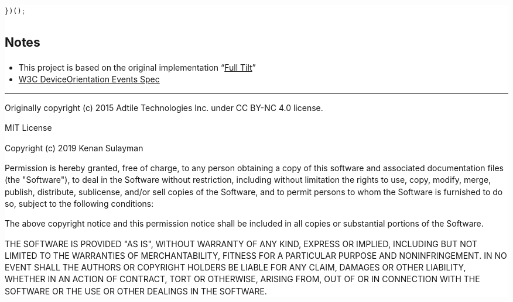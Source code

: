 ```javascript
})();
```

## Notes ##

* This project is based on the original implementation “[Full Tilt](https://github.com/adtile/Full-Tilt)”
* [W3C DeviceOrientation Events Spec](http://w3c.github.io/deviceorientation/spec-source-orientation.html)

---

Originally copyright (c) 2015 Adtile Technologies Inc. under CC BY-NC 4.0 license.

MIT License

Copyright (c) 2019 Kenan Sulayman

Permission is hereby granted, free of charge, to any person obtaining a copy
of this software and associated documentation files (the "Software"), to deal
in the Software without restriction, including without limitation the rights
to use, copy, modify, merge, publish, distribute, sublicense, and/or sell
copies of the Software, and to permit persons to whom the Software is
furnished to do so, subject to the following conditions:

The above copyright notice and this permission notice shall be included in all
copies or substantial portions of the Software.

THE SOFTWARE IS PROVIDED "AS IS", WITHOUT WARRANTY OF ANY KIND, EXPRESS OR
IMPLIED, INCLUDING BUT NOT LIMITED TO THE WARRANTIES OF MERCHANTABILITY,
FITNESS FOR A PARTICULAR PURPOSE AND NONINFRINGEMENT. IN NO EVENT SHALL THE
AUTHORS OR COPYRIGHT HOLDERS BE LIABLE FOR ANY CLAIM, DAMAGES OR OTHER
LIABILITY, WHETHER IN AN ACTION OF CONTRACT, TORT OR OTHERWISE, ARISING FROM,
OUT OF OR IN CONNECTION WITH THE SOFTWARE OR THE USE OR OTHER DEALINGS IN THE
SOFTWARE.